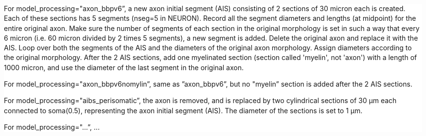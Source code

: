For model_processing="axon_bbpv6”, a new axon initial segment (AIS) consisting of 2 sections of 30 micron each is created. Each of these sections has 5 segments (nseg=5 in NEURON). Record all the segment diameters and lengths (at midpoint) for the entire original axon. Make sure the number of segments of each section in the original morphology is set in such a way that every 6 micron (i.e. 60 micron divided by 2 times 5 segments), a new segment is added. Delete the original axon and replace it with the AIS. Loop over both the segments of the AIS and the diameters of the original axon morphology. Assign diameters according to the original morphology. After the 2 AIS sections, add one myelinated section (section called 'myelin', not 'axon') with a length of 1000 micron, and use the diameter of the last segment in the original axon.

For model_processing="axon_bbpv6nomylin”, same as ”axon_bbpv6”, but no "myelin” section is added after the 2 AIS sections.

For model_processing="aibs_perisomatic”, the axon is removed, and is replaced by two cylindrical sections of 30 μm each connected to soma(0.5), representing the axon initial segment (AIS). The diameter of the sections is set to 1 μm.

For model_processing="...”, ...

